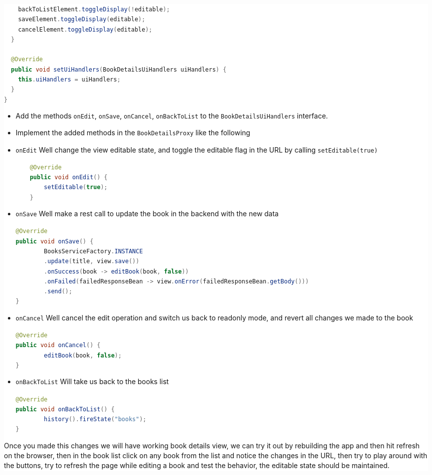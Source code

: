   ```java
      backToListElement.toggleDisplay(!editable);
      saveElement.toggleDisplay(editable);
      cancelElement.toggleDisplay(editable);
    }
  
    @Override
    public void setUiHandlers(BookDetailsUiHandlers uiHandlers) {
      this.uiHandlers = uiHandlers;
    }
  }
  ```
- Add the methods `onEdit`, `onSave`, `onCancel`, `onBackToList` to the `BookDetailsUiHandlers` interface.
- Implement the added methods in the `BookDetailsProxy` like the following 
- `onEdit` Well change the view editable state, and toggle the editable flag in the URL by calling `setEditable(true)`
  ```java
      @Override
      public void onEdit() {
          setEditable(true);
      }
  ```
- `onSave` Well make a rest call to update the book in the backend with the new data
  ```java
  @Override
  public void onSave() {
          BooksServiceFactory.INSTANCE
          .update(title, view.save())
          .onSuccess(book -> editBook(book, false))
          .onFailed(failedResponseBean -> view.onError(failedResponseBean.getBody()))
          .send();
  }
  ```

- `onCancel` Well cancel the edit operation and switch us back to readonly mode, and revert all changes we made to the book
  ```java
  @Override
  public void onCancel() {
          editBook(book, false);
  }
  ```
- `onBackToList` Will take us back to the books list
  ```java
  @Override
  public void onBackToList() {
          history().fireState("books");
  }
  ```
  
Once you made this changes we will have working book details view, we can try it out by rebuilding the app and then hit refresh on the browser, then in the book list click on any book from the list and notice the changes in the URL, then try to play around with the buttons, try to refresh the page while editing a book and test the behavior, the editable state should be maintained.
